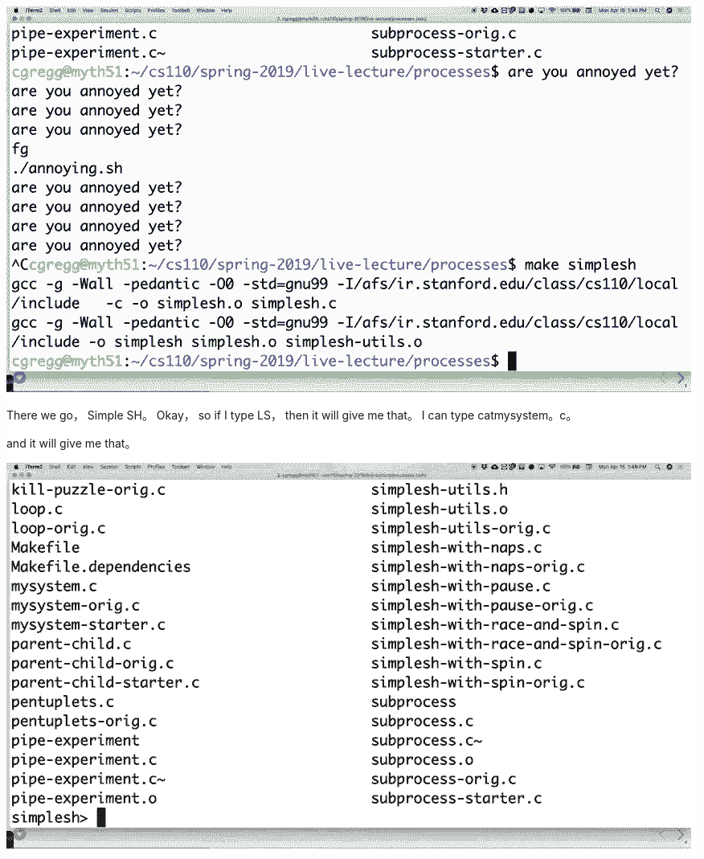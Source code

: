 ![](img/e8c16a216dab678dec1c79e51f021b08_49.png)

 There we go， Simple SH。 Okay， so if I type LS， then it will give me that。 I can type catmysystem。c。

 and it will give me that。

![](img/e8c16a216dab678dec1c79e51f021b08_51.png)
